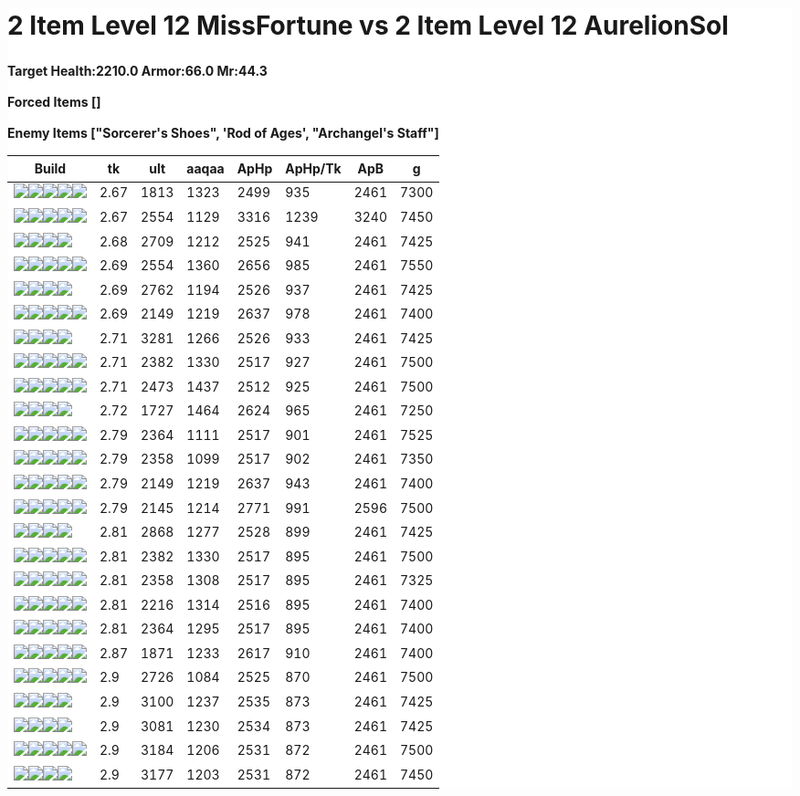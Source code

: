 
















# 2 Item Level 12 MissFortune vs 2 Item Level 12 AurelionSol

**Target Health:2210.0 Armor:66.0 Mr:44.3**


**Forced Items []**


**Enemy Items ["Sorcerer's Shoes", 'Rod of Ages', "Archangel's Staff"]**




Build | tk | ult | aaqaa |ApHp | ApHp/Tk | ApB | g
-|-|-|-|-|-|-|-
![](/item/6672.png)![](/item/3124.png)![](/item/1001.png)![](/item/1055.png)![](/item/1036.png)|2.67|1813|1323|2499|935|2461|7300
![](/item/3142.png)![](/item/3091.png)![](/item/1055.png)![](/item/1036.png)![](/item/1036.png)|2.67|2554|1129|3316|1239|3240|7450
![](/item/6672.png)![](/item/3142.png)![](/item/1055.png)![](/item/1037.png)|2.68|2709|1212|2525|941|2461|7425
![](/item/3153.png)![](/item/3142.png)![](/item/1055.png)![](/item/1036.png)![](/item/1036.png)|2.69|2554|1360|2656|985|2461|7550
![](/item/3087.png)![](/item/3142.png)![](/item/1055.png)![](/item/1037.png)|2.69|2762|1194|2526|937|2461|7425
![](/item/3153.png)![](/item/6696.png)![](/item/1001.png)![](/item/1055.png)![](/item/1036.png)|2.69|2149|1219|2637|978|2461|7400
![](/item/3142.png)![](/item/6676.png)![](/item/1055.png)![](/item/1037.png)|2.71|3281|1266|2526|933|2461|7425
![](/item/6671.png)![](/item/6696.png)![](/item/1001.png)![](/item/1055.png)![](/item/1036.png)|2.71|2382|1330|2517|927|2461|7500
![](/item/6671.png)![](/item/6676.png)![](/item/1001.png)![](/item/1055.png)![](/item/1036.png)|2.71|2473|1437|2512|925|2461|7500
![](/item/3153.png)![](/item/3124.png)![](/item/1001.png)![](/item/1055.png)|2.72|1727|1464|2624|965|2461|7250
![](/item/6672.png)![](/item/3004.png)![](/item/1001.png)![](/item/1055.png)![](/item/1037.png)|2.79|2364|1111|2517|901|2461|7525
![](/item/6672.png)![](/item/3179.png)![](/item/1001.png)![](/item/1055.png)![](/item/1038.png)|2.79|2358|1099|2517|902|2461|7350
![](/item/3153.png)![](/item/6693.png)![](/item/1001.png)![](/item/1055.png)![](/item/1036.png)|2.79|2149|1219|2637|943|2461|7400
![](/item/3153.png)![](/item/6692.png)![](/item/1001.png)![](/item/1055.png)![](/item/1036.png)|2.79|2145|1214|2771|991|2596|7500
![](/item/3142.png)![](/item/3095.png)![](/item/1055.png)![](/item/1037.png)|2.81|2868|1277|2528|899|2461|7425
![](/item/6671.png)![](/item/6693.png)![](/item/1001.png)![](/item/1055.png)![](/item/1036.png)|2.81|2382|1330|2517|895|2461|7500
![](/item/6671.png)![](/item/3179.png)![](/item/1001.png)![](/item/1055.png)![](/item/1037.png)|2.81|2358|1308|2517|895|2461|7325
![](/item/6671.png)![](/item/3508.png)![](/item/1001.png)![](/item/1055.png)![](/item/1036.png)|2.81|2216|1314|2516|895|2461|7400
![](/item/6671.png)![](/item/3004.png)![](/item/1001.png)![](/item/1055.png)![](/item/1036.png)|2.81|2364|1295|2517|895|2461|7400
![](/item/6672.png)![](/item/3153.png)![](/item/1001.png)![](/item/1055.png)![](/item/1036.png)|2.87|1871|1233|2617|910|2461|7400
![](/item/6675.png)![](/item/6676.png)![](/item/1001.png)![](/item/1055.png)![](/item/1036.png)|2.9|2726|1084|2525|870|2461|7500
![](/item/3142.png)![](/item/3036.png)![](/item/1055.png)![](/item/1037.png)|2.9|3100|1237|2535|873|2461|7425
![](/item/3142.png)![](/item/3033.png)![](/item/1055.png)![](/item/1037.png)|2.9|3081|1230|2534|873|2461|7425
![](/item/3142.png)![](/item/3179.png)![](/item/1055.png)![](/item/1038.png)![](/item/1036.png)|2.9|3184|1206|2531|872|2461|7500
![](/item/3142.png)![](/item/6695.png)![](/item/1055.png)![](/item/1038.png)|2.9|3177|1203|2531|872|2461|7450